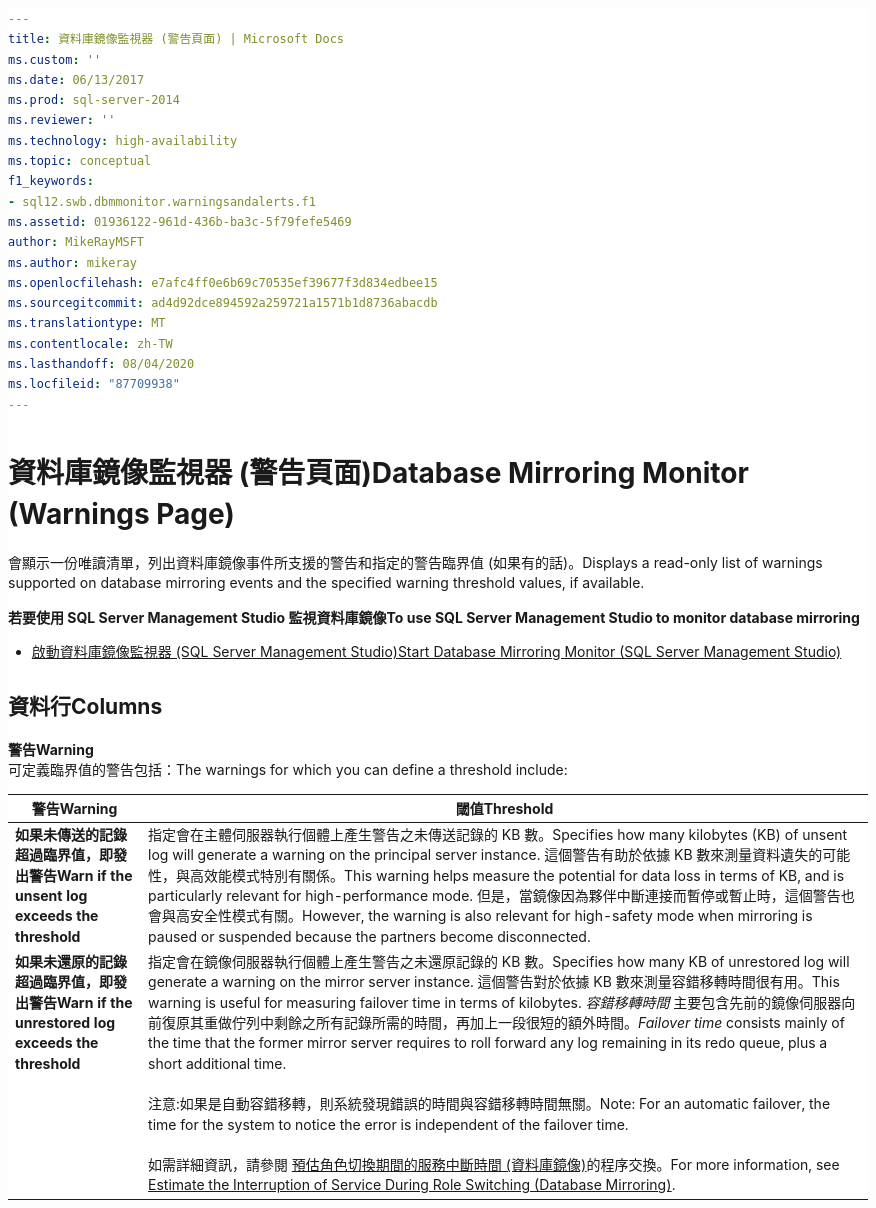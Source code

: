 ```yaml
---
title: 資料庫鏡像監視器 (警告頁面) | Microsoft Docs
ms.custom: ''
ms.date: 06/13/2017
ms.prod: sql-server-2014
ms.reviewer: ''
ms.technology: high-availability
ms.topic: conceptual
f1_keywords:
- sql12.swb.dbmmonitor.warningsandalerts.f1
ms.assetid: 01936122-961d-436b-ba3c-5f79fefe5469
author: MikeRayMSFT
ms.author: mikeray
ms.openlocfilehash: e7afc4ff0e6b69c70535ef39677f3d834edbee15
ms.sourcegitcommit: ad4d92dce894592a259721a1571b1d8736abacdb
ms.translationtype: MT
ms.contentlocale: zh-TW
ms.lasthandoff: 08/04/2020
ms.locfileid: "87709938"
---
```

# <a name="database-mirroring-monitor-warnings-page"></a><span data-ttu-id="227a1-102">資料庫鏡像監視器 (警告頁面)</span><span class="sxs-lookup"><span data-stu-id="227a1-102">Database Mirroring Monitor (Warnings Page)</span></span>
  <span data-ttu-id="227a1-103">會顯示一份唯讀清單，列出資料庫鏡像事件所支援的警告和指定的警告臨界值 (如果有的話)。</span><span class="sxs-lookup"><span data-stu-id="227a1-103">Displays a read-only list of warnings supported on database mirroring events and the specified warning threshold values, if available.</span></span>  
  
 <span data-ttu-id="227a1-104">**若要使用 SQL Server Management Studio 監視資料庫鏡像**</span><span class="sxs-lookup"><span data-stu-id="227a1-104">**To use SQL Server Management Studio to monitor database mirroring**</span></span>  
  
-   [<span data-ttu-id="227a1-105">啟動資料庫鏡像監視器 &#40;SQL Server Management Studio&#41;</span><span class="sxs-lookup"><span data-stu-id="227a1-105">Start Database Mirroring Monitor &#40;SQL Server Management Studio&#41;</span></span>](../database-mirroring/start-database-mirroring-monitor-sql-server-management-studio.md)  
  
## <a name="columns"></a><span data-ttu-id="227a1-106">資料行</span><span class="sxs-lookup"><span data-stu-id="227a1-106">Columns</span></span>  
 <span data-ttu-id="227a1-107">**警告**</span><span class="sxs-lookup"><span data-stu-id="227a1-107">**Warning**</span></span>  
 <span data-ttu-id="227a1-108">可定義臨界值的警告包括：</span><span class="sxs-lookup"><span data-stu-id="227a1-108">The warnings for which you can define a threshold include:</span></span>  
  
|<span data-ttu-id="227a1-109">警告</span><span class="sxs-lookup"><span data-stu-id="227a1-109">Warning</span></span>|<span data-ttu-id="227a1-110">閾值</span><span class="sxs-lookup"><span data-stu-id="227a1-110">Threshold</span></span>|  
|-------------|---------------|  
|<span data-ttu-id="227a1-111">**如果未傳送的記錄超過臨界值，即發出警告**</span><span class="sxs-lookup"><span data-stu-id="227a1-111">**Warn if the unsent log exceeds the threshold**</span></span>|<span data-ttu-id="227a1-112">指定會在主體伺服器執行個體上產生警告之未傳送記錄的 KB 數。</span><span class="sxs-lookup"><span data-stu-id="227a1-112">Specifies how many kilobytes (KB) of unsent log will generate a warning on the principal server instance.</span></span> <span data-ttu-id="227a1-113">這個警告有助於依據 KB 數來測量資料遺失的可能性，與高效能模式特別有關係。</span><span class="sxs-lookup"><span data-stu-id="227a1-113">This warning helps measure the potential for data loss in terms of KB, and is particularly relevant for high-performance mode.</span></span> <span data-ttu-id="227a1-114">但是，當鏡像因為夥伴中斷連接而暫停或暫止時，這個警告也會與高安全性模式有關。</span><span class="sxs-lookup"><span data-stu-id="227a1-114">However, the warning is also relevant for high-safety mode when mirroring is paused or suspended because the partners become disconnected.</span></span>|  
|<span data-ttu-id="227a1-115">**如果未還原的記錄超過臨界值，即發出警告**</span><span class="sxs-lookup"><span data-stu-id="227a1-115">**Warn if the unrestored log exceeds the threshold**</span></span>|<span data-ttu-id="227a1-116">指定會在鏡像伺服器執行個體上產生警告之未還原記錄的 KB 數。</span><span class="sxs-lookup"><span data-stu-id="227a1-116">Specifies how many KB of unrestored log will generate a warning on the mirror server instance.</span></span> <span data-ttu-id="227a1-117">這個警告對於依據 KB 數來測量容錯移轉時間很有用。</span><span class="sxs-lookup"><span data-stu-id="227a1-117">This warning is useful for measuring failover time in terms of kilobytes.</span></span> <span data-ttu-id="227a1-118">*容錯移轉時間* 主要包含先前的鏡像伺服器向前復原其重做佇列中剩餘之所有記錄所需的時間，再加上一段很短的額外時間。</span><span class="sxs-lookup"><span data-stu-id="227a1-118">*Failover time* consists mainly of the time that the former mirror server requires to roll forward any log remaining in its redo queue, plus a short additional time.</span></span><br /><br /> <span data-ttu-id="227a1-119">注意:如果是自動容錯移轉，則系統發現錯誤的時間與容錯移轉時間無關。</span><span class="sxs-lookup"><span data-stu-id="227a1-119">Note: For an automatic failover, the time for the system to notice the error is independent of the failover time.</span></span><br /><br /> <span data-ttu-id="227a1-120">如需詳細資訊，請參閱 [預估角色切換期間的服務中斷時間 &#40;資料庫鏡像&#41;](estimate-the-interruption-of-service-during-role-switching-database-mirroring.md)的程序交換。</span><span class="sxs-lookup"><span data-stu-id="227a1-120">For more information, see [Estimate the Interruption of Service During Role Switching &#40;Database Mirroring&#41;](estimate-the-interruption-of-service-during-role-switching-database-mirroring.md).</span></span>|  